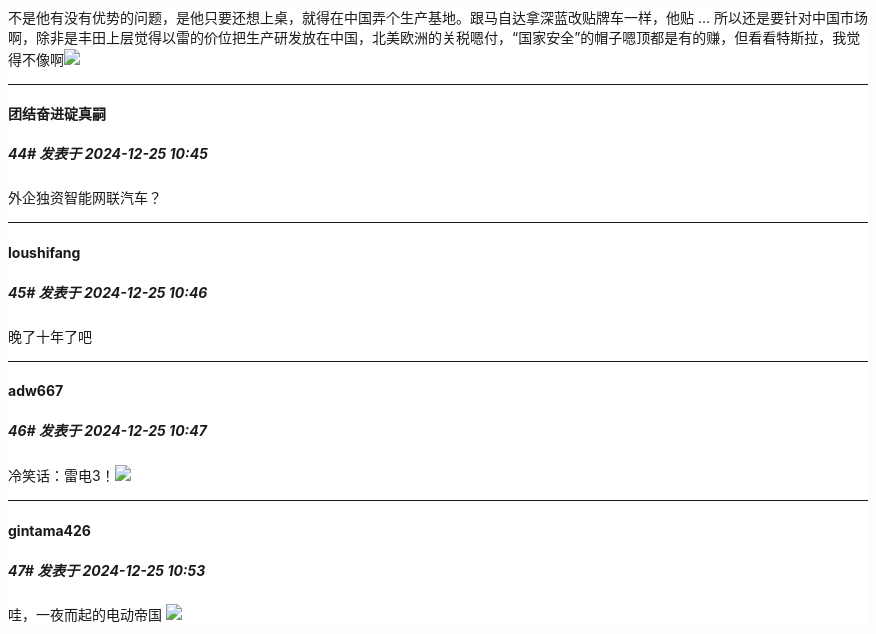 不是他有没有优势的问题，是他只要还想上桌，就得在中国弄个生产基地。跟马自达拿深蓝改贴牌车一样，他贴 ...</blockquote>
所以还是要针对中国市场啊，除非是丰田上层觉得以雷的价位把生产研发放在中国，北美欧洲的关税嗯付，“国家安全”的帽子嗯顶都是有的赚，但看看特斯拉，我觉得不像啊<img src="https://static.saraba1st.com/image/smiley/face2017/068.png" referrerpolicy="no-referrer">


*****

####  团结奋进碇真嗣  
##### 44#       发表于 2024-12-25 10:45

外企独资智能网联汽车？

*****

####  loushifang  
##### 45#       发表于 2024-12-25 10:46

晚了十年了吧

*****

####  adw667  
##### 46#       发表于 2024-12-25 10:47

冷笑话：雷电3！<img src="https://static.saraba1st.com/image/smiley/face2017/068.png" referrerpolicy="no-referrer">


*****

####  gintama426  
##### 47#       发表于 2024-12-25 10:53

哇，一夜而起的电动帝国
<img src="https://www2.autoimg.cn/newsdfs/g28/M03/89/64/autohomecar__ChxkmmG5UjGAe_zCAAmcX2gc1g0868.jpg" referrerpolicy="no-referrer">

